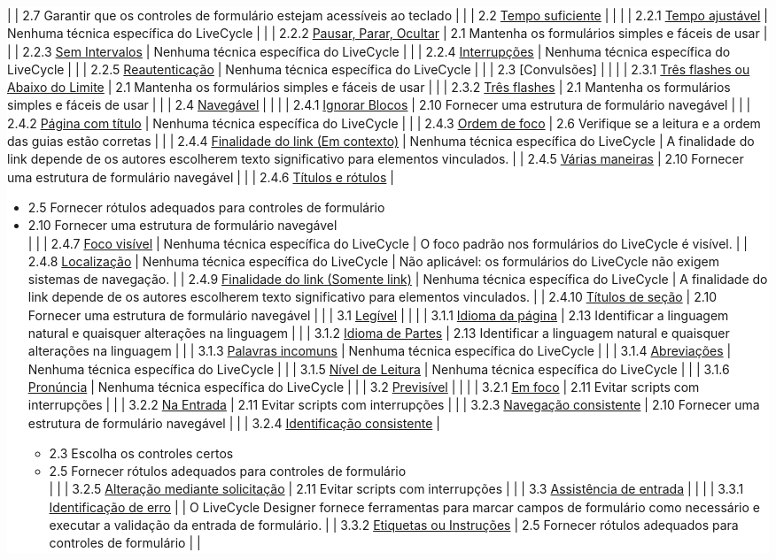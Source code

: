 | | 2.7 Garantir que os controles de formulário estejam acessíveis ao teclado | |
| 2.2 [Tempo suficiente](https://www.w3.org/TR/UNDERSTANDING-WCAG20/time-limits.html) | | |
| 2.2.1 [Tempo ajustável](https://www.w3.org/TR/UNDERSTANDING-WCAG20/time-limits-required-behaviors.html) | Nenhuma técnica específica do LiveCycle | |
| 2.2.2 [Pausar, Parar, Ocultar](https://www.w3.org/TR/UNDERSTANDING-WCAG20/time-limits-pause.html) | 2.1 Mantenha os formulários simples e fáceis de usar | |
| 2.2.3 [Sem Intervalos](https://www.w3.org/TR/UNDERSTANDING-WCAG20/time-limits-no-exceptions.html) | Nenhuma técnica específica do LiveCycle | |
| 2.2.4 [Interrupções](https://www.w3.org/TR/UNDERSTANDING-WCAG20/time-limits-postponed.html) | Nenhuma técnica específica do LiveCycle | |
| 2.2.5 [Reautenticação](https://www.w3.org/TR/UNDERSTANDING-WCAG20/time-limits-server-timeout.html) | Nenhuma técnica específica do LiveCycle | |
| 2.3 [Convulsões] | | |
| 2.3.1 [Três flashes ou Abaixo do Limite](https://www.w3.org/TR/UNDERSTANDING-WCAG20/seizure-does-not-violate.html) | 2.1 Mantenha os formulários simples e fáceis de usar | |
| 2.3.2 [Três flashes](https://www.w3.org/TR/UNDERSTANDING-WCAG20/seizure-three-times.html) | 2.1 Mantenha os formulários simples e fáceis de usar | |
| 2.4 [Navegável](https://www.w3.org/TR/UNDERSTANDING-WCAG20/navigation-mechanisms.html) | | |
| 2.4.1 [Ignorar Blocos](https://www.w3.org/TR/UNDERSTANDING-WCAG20/navigation-mechanisms-skip.html) | 2.10 Fornecer uma estrutura de formulário navegável | |
| 2.4.2 [Página com título](https://www.w3.org/TR/UNDERSTANDING-WCAG20/navigation-mechanisms-title.html) | Nenhuma técnica específica do LiveCycle | |
| 2.4.3 [Ordem de foco](https://www.w3.org/TR/UNDERSTANDING-WCAG20/navigation-mechanisms-focus-order.html) | 2.6 Verifique se a leitura e a ordem das guias estão corretas | |
| 2.4.4 [Finalidade do link (Em contexto)](https://www.w3.org/TR/UNDERSTANDING-WCAG20/navigation-mechanisms-refs.html) | Nenhuma técnica específica do LiveCycle | A finalidade do link depende de os autores escolherem texto significativo para elementos vinculados. |
| 2.4.5 [Várias maneiras](https://www.w3.org/TR/UNDERSTANDING-WCAG20/navigation-mechanisms-mult-loc.html) | 2.10 Fornecer uma estrutura de formulário navegável | |
| 2.4.6 [Títulos e rótulos](https://www.w3.org/TR/UNDERSTANDING-WCAG20/navigation-mechanisms-descriptive.html) | <ul><li>2.5 Fornecer rótulos adequados para controles de formulário</li><li>2.10 Fornecer uma estrutura de formulário navegável</li> | |
| 2.4.7 [Foco visível](https://www.w3.org/TR/UNDERSTANDING-WCAG20/navigation-mechanisms-focus-visible.html) | Nenhuma técnica específica do LiveCycle | O foco padrão nos formulários do LiveCycle é visível. |
| 2.4.8 [Localização](https://www.w3.org/TR/UNDERSTANDING-WCAG20/navigation-mechanisms-location.html) | Nenhuma técnica específica do LiveCycle | Não aplicável: os formulários do LiveCycle não exigem sistemas de navegação. |
| 2.4.9 [Finalidade do link (Somente link)](https://www.w3.org/TR/UNDERSTANDING-WCAG20/navigation-mechanisms-link.html) | Nenhuma técnica específica do LiveCycle | A finalidade do link depende de os autores escolherem texto significativo para elementos vinculados. |
| 2.4.10 [Títulos de seção](https://www.w3.org/TR/UNDERSTANDING-WCAG20/navigation-mechanisms-headings.html) | 2.10 Fornecer uma estrutura de formulário navegável | |
| 3.1 [Legível](https://www.w3.org/TR/UNDERSTANDING-WCAG20/meaning.html) | | |
| 3.1.1 [Idioma da página](https://www.w3.org/TR/UNDERSTANDING-WCAG20/meaning-doc-lang-id.html) | 2.13 Identificar a linguagem natural e quaisquer alterações na linguagem | |
| 3.1.2 [Idioma de Partes](https://www.w3.org/TR/UNDERSTANDING-WCAG20/meaning-other-lang-id.html) | 2.13 Identificar a linguagem natural e quaisquer alterações na linguagem | |
| 3.1.3 [Palavras incomuns](https://www.w3.org/TR/UNDERSTANDING-WCAG20/meaning-idioms.html) | Nenhuma técnica específica do LiveCycle | |
| 3.1.4 [Abreviações](https://www.w3.org/TR/UNDERSTANDING-WCAG20/meaning-located.html) | Nenhuma técnica específica do LiveCycle | |
| 3.1.5 [Nível de Leitura](https://www.w3.org/TR/UNDERSTANDING-WCAG20/meaning-supplements.html) | Nenhuma técnica específica do LiveCycle | |
| 3.1.6 [Pronúncia](https://www.w3.org/TR/UNDERSTANDING-WCAG20/meaning-pronunciation.html) | Nenhuma técnica específica do LiveCycle | |
| 3.2 [Previsível](https://www.w3.org/TR/UNDERSTANDING-WCAG20/consistent-behavior.html) | | |
| 3.2.1 [Em foco](https://www.w3.org/TR/UNDERSTANDING-WCAG20/consistent-behavior-receive-focus.html) | 2.11 Evitar scripts com interrupções | |
| 3.2.2 [Na Entrada](https://www.w3.org/TR/UNDERSTANDING-WCAG20/consistent-behavior-unpredictable-change.html) | 2.11 Evitar scripts com interrupções | |
| 3.2.3 [Navegação consistente](https://www.w3.org/TR/UNDERSTANDING-WCAG20/consistent-behavior-consistent-locations.html) | 2.10 Fornecer uma estrutura de formulário navegável | |
| 3.2.4 [Identificação consistente](https://www.w3.org/TR/UNDERSTANDING-WCAG20/consistent-behavior-consistent-functionality.html) | <ul><li>2.3 Escolha os controles certos</li><li>2.5 Fornecer rótulos adequados para controles de formulário</li> | |
| 3.2.5 [Alteração mediante solicitação](https://www.w3.org/TR/UNDERSTANDING-WCAG20/consistent-behavior-no-extreme-changes-context.html) | 2.11 Evitar scripts com interrupções | |
| 3.3 [Assistência de entrada](https://www.w3.org/TR/UNDERSTANDING-WCAG20/minimize-error.html) | | |
| 3.3.1 [Identificação de erro](https://www.w3.org/TR/UNDERSTANDING-WCAG20/minimize-error-identified.html) |  | O LiveCycle Designer fornece ferramentas para marcar campos de formulário como necessário e executar a validação da entrada de formulário. |
| 3.3.2 [Etiquetas ou Instruções](https://www.w3.org/TR/UNDERSTANDING-WCAG20/minimize-error-cues.html) | 2.5 Fornecer rótulos adequados para controles de formulário | |
